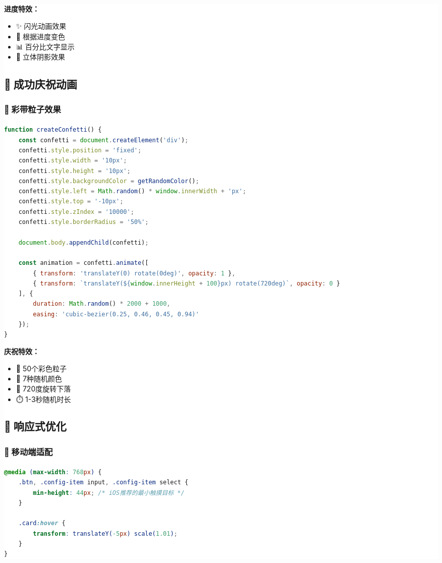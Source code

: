 **进度特效：**
- ✨ 闪光动画效果
- 🌈 根据进度变色
- 📊 百分比文字显示
- 🎯 立体阴影效果

## 🎉 成功庆祝动画

### 🎪 彩带粒子效果
```javascript
function createConfetti() {
    const confetti = document.createElement('div');
    confetti.style.position = 'fixed';
    confetti.style.width = '10px';
    confetti.style.height = '10px';
    confetti.style.backgroundColor = getRandomColor();
    confetti.style.left = Math.random() * window.innerWidth + 'px';
    confetti.style.top = '-10px';
    confetti.style.zIndex = '10000';
    confetti.style.borderRadius = '50%';
    
    document.body.appendChild(confetti);
    
    const animation = confetti.animate([
        { transform: 'translateY(0) rotate(0deg)', opacity: 1 },
        { transform: `translateY(${window.innerHeight + 100}px) rotate(720deg)`, opacity: 0 }
    ], {
        duration: Math.random() * 2000 + 1000,
        easing: 'cubic-bezier(0.25, 0.46, 0.45, 0.94)'
    });
}
```

**庆祝特效：**
- 🎉 50个彩色粒子
- 🌈 7种随机颜色
- 🔄 720度旋转下落
- ⏱️ 1-3秒随机时长

## 📱 响应式优化

### 📲 移动端适配
```css
@media (max-width: 768px) {
    .btn, .config-item input, .config-item select {
        min-height: 44px; /* iOS推荐的最小触摸目标 */
    }
    
    .card:hover {
        transform: translateY(-5px) scale(1.01);
    }
}
```
